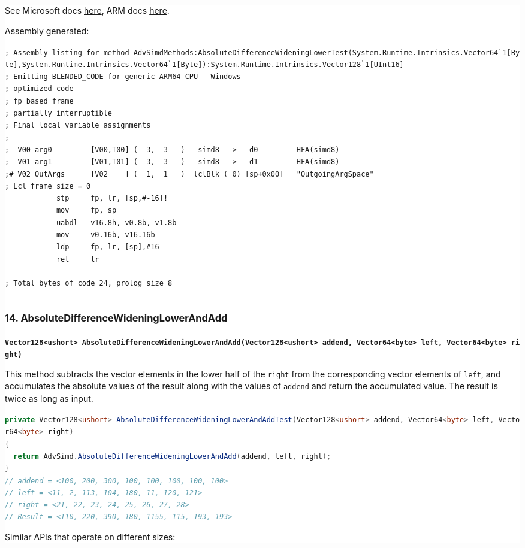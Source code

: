 
See Microsoft docs [here](https://docs.microsoft.com/en-us/dotNet/api/system.runtime.intrinsics.arm.advsimd.absolutedifferencewideninglower?view=net-5.0), ARM docs [here](https://developer.arm.com/architectures/instruction-sets/simd-isas/neon/intrinsics?search=vabdl_u8).

Assembly generated:

```armasm
; Assembly listing for method AdvSimdMethods:AbsoluteDifferenceWideningLowerTest(System.Runtime.Intrinsics.Vector64`1[Byte],System.Runtime.Intrinsics.Vector64`1[Byte]):System.Runtime.Intrinsics.Vector128`1[UInt16]
; Emitting BLENDED_CODE for generic ARM64 CPU - Windows
; optimized code
; fp based frame
; partially interruptible
; Final local variable assignments
;
;  V00 arg0         [V00,T00] (  3,  3   )   simd8  ->   d0         HFA(simd8) 
;  V01 arg1         [V01,T01] (  3,  3   )   simd8  ->   d1         HFA(simd8) 
;# V02 OutArgs      [V02    ] (  1,  1   )  lclBlk ( 0) [sp+0x00]   "OutgoingArgSpace"
; Lcl frame size = 0
            stp     fp, lr, [sp,#-16]!
            mov     fp, sp
            uabdl   v16.8h, v0.8b, v1.8b
            mov     v0.16b, v16.16b
            ldp     fp, lr, [sp],#16
            ret     lr

; Total bytes of code 24, prolog size 8
```
------------------------------------------------

### 14. AbsoluteDifferenceWideningLowerAndAdd

__`Vector128<ushort> AbsoluteDifferenceWideningLowerAndAdd(Vector128<ushort> addend, Vector64<byte> left, Vector64<byte> right)`__

This method subtracts the vector elements in the lower half of the `right` from the corresponding vector elements of `left`, and accumulates the absolute values of the result along with the values of  `addend` and return the accumulated value. The result is twice as long as input.

```csharp
private Vector128<ushort> AbsoluteDifferenceWideningLowerAndAddTest(Vector128<ushort> addend, Vector64<byte> left, Vector64<byte> right)
{
  return AdvSimd.AbsoluteDifferenceWideningLowerAndAdd(addend, left, right);
}
// addend = <100, 200, 300, 100, 100, 100, 100, 100>
// left = <11, 2, 113, 104, 180, 11, 120, 121>
// right = <21, 22, 23, 24, 25, 26, 27, 28>
// Result = <110, 220, 390, 180, 1155, 115, 193, 193>

```

Similar APIs that operate on different sizes:
